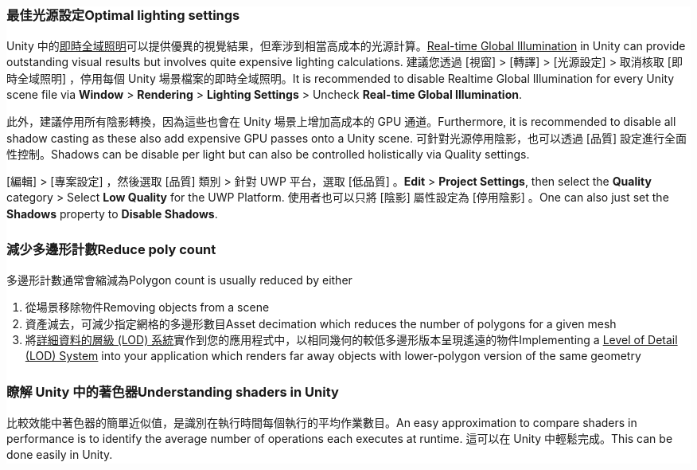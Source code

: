 ### <a name="optimal-lighting-settings"></a><span data-ttu-id="14c3d-263">最佳光源設定</span><span class="sxs-lookup"><span data-stu-id="14c3d-263">Optimal lighting settings</span></span>

<span data-ttu-id="14c3d-264">Unity 中的[即時全域照明](https://docs.unity3d.com/Manual/GIIntro.html)可以提供優異的視覺結果，但牽涉到相當高成本的光源計算。</span><span class="sxs-lookup"><span data-stu-id="14c3d-264">[Real-time Global Illumination](https://docs.unity3d.com/Manual/GIIntro.html) in Unity can provide outstanding visual results but involves quite expensive lighting calculations.</span></span> <span data-ttu-id="14c3d-265">建議您透過 [視窗]   > [轉譯]   > [光源設定]  > 取消核取 [即時全域照明]  ，停用每個 Unity 場景檔案的即時全域照明。</span><span class="sxs-lookup"><span data-stu-id="14c3d-265">It is recommended to disable Realtime Global Illumination for every Unity scene file via **Window** > **Rendering** > **Lighting Settings** > Uncheck **Real-time Global Illumination**.</span></span>

<span data-ttu-id="14c3d-266">此外，建議停用所有陰影轉換，因為這些也會在 Unity 場景上增加高成本的 GPU 通道。</span><span class="sxs-lookup"><span data-stu-id="14c3d-266">Furthermore, it is recommended to disable all shadow casting as these also add expensive GPU passes onto a Unity scene.</span></span> <span data-ttu-id="14c3d-267">可針對光源停用陰影，也可以透過 [品質] 設定進行全面性控制。</span><span class="sxs-lookup"><span data-stu-id="14c3d-267">Shadows can be disable per light but can also be controlled holistically via Quality settings.</span></span>

<span data-ttu-id="14c3d-268">[編輯]   > [專案設定]  ，然後選取 [品質]  類別 > 針對 UWP 平台，選取 [低品質]  。</span><span class="sxs-lookup"><span data-stu-id="14c3d-268">**Edit** > **Project Settings**, then select the **Quality** category > Select **Low Quality** for the UWP Platform.</span></span> <span data-ttu-id="14c3d-269">使用者也可以只將 [陰影]  屬性設定為 [停用陰影]  。</span><span class="sxs-lookup"><span data-stu-id="14c3d-269">One can also just set the **Shadows** property to **Disable Shadows**.</span></span>

### <a name="reduce-poly-count"></a><span data-ttu-id="14c3d-270">減少多邊形計數</span><span class="sxs-lookup"><span data-stu-id="14c3d-270">Reduce poly count</span></span>

<span data-ttu-id="14c3d-271">多邊形計數通常會縮減為</span><span class="sxs-lookup"><span data-stu-id="14c3d-271">Polygon count is usually reduced by either</span></span>
1) <span data-ttu-id="14c3d-272">從場景移除物件</span><span class="sxs-lookup"><span data-stu-id="14c3d-272">Removing objects from a scene</span></span>
2) <span data-ttu-id="14c3d-273">資產減去，可減少指定網格的多邊形數目</span><span class="sxs-lookup"><span data-stu-id="14c3d-273">Asset decimation which reduces the number of polygons for a given mesh</span></span>
3) <span data-ttu-id="14c3d-274">將[詳細資料的層級 (LOD) 系統](https://docs.unity3d.com/Manual/LevelOfDetail.html)實作到您的應用程式中，以相同幾何的較低多邊形版本呈現遙遠的物件</span><span class="sxs-lookup"><span data-stu-id="14c3d-274">Implementing a [Level of Detail (LOD) System](https://docs.unity3d.com/Manual/LevelOfDetail.html) into your application which renders far away objects with lower-polygon version of the same geometry</span></span>

### <a name="understanding-shaders-in-unity"></a><span data-ttu-id="14c3d-275">瞭解 Unity 中的著色器</span><span class="sxs-lookup"><span data-stu-id="14c3d-275">Understanding shaders in Unity</span></span>

<span data-ttu-id="14c3d-276">比較效能中著色器的簡單近似值，是識別在執行時間每個執行的平均作業數目。</span><span class="sxs-lookup"><span data-stu-id="14c3d-276">An easy approximation to compare shaders in performance is to identify the average number of operations each executes at runtime.</span></span> <span data-ttu-id="14c3d-277">這可以在 Unity 中輕鬆完成。</span><span class="sxs-lookup"><span data-stu-id="14c3d-277">This can be done easily in Unity.</span></span>
